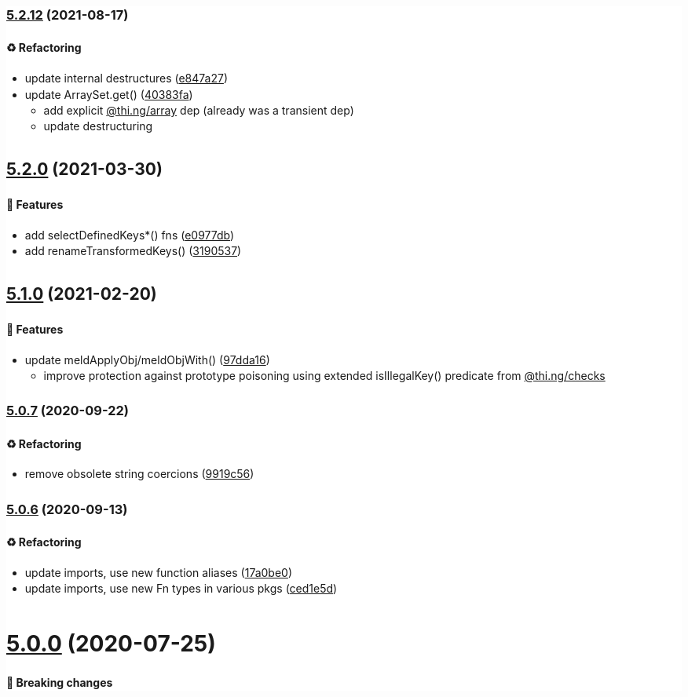 ### [5.2.12](https://github.com/thi-ng/umbrella/tree/@thi.ng/associative@5.2.12) (2021-08-17)

#### ♻️ Refactoring

- update internal destructures ([e847a27](https://github.com/thi-ng/umbrella/commit/e847a27))
- update ArraySet.get() ([40383fa](https://github.com/thi-ng/umbrella/commit/40383fa))
  - add explicit [@thi.ng/array](https://github.com/thi-ng/umbrella/tree/main/packages/array) dep (already was a transient dep)
  - update destructuring

## [5.2.0](https://github.com/thi-ng/umbrella/tree/@thi.ng/associative@5.2.0) (2021-03-30)

#### 🚀 Features

- add selectDefinedKeys*() fns ([e0977db](https://github.com/thi-ng/umbrella/commit/e0977db))
- add renameTransformedKeys() ([3190537](https://github.com/thi-ng/umbrella/commit/3190537))

## [5.1.0](https://github.com/thi-ng/umbrella/tree/@thi.ng/associative@5.1.0) (2021-02-20)

#### 🚀 Features

- update meldApplyObj/meldObjWith() ([97dda16](https://github.com/thi-ng/umbrella/commit/97dda16))
  - improve protection against prototype poisoning using extended
    isIllegalKey() predicate from [@thi.ng/checks](https://github.com/thi-ng/umbrella/tree/main/packages/checks)

### [5.0.7](https://github.com/thi-ng/umbrella/tree/@thi.ng/associative@5.0.7) (2020-09-22)

#### ♻️ Refactoring

- remove obsolete string coercions ([9919c56](https://github.com/thi-ng/umbrella/commit/9919c56))

### [5.0.6](https://github.com/thi-ng/umbrella/tree/@thi.ng/associative@5.0.6) (2020-09-13)

#### ♻️ Refactoring

- update imports, use new function aliases ([17a0be0](https://github.com/thi-ng/umbrella/commit/17a0be0))
- update imports, use new Fn types in various pkgs ([ced1e5d](https://github.com/thi-ng/umbrella/commit/ced1e5d))

# [5.0.0](https://github.com/thi-ng/umbrella/tree/@thi.ng/associative@5.0.0) (2020-07-25)

#### 🛑 Breaking changes

